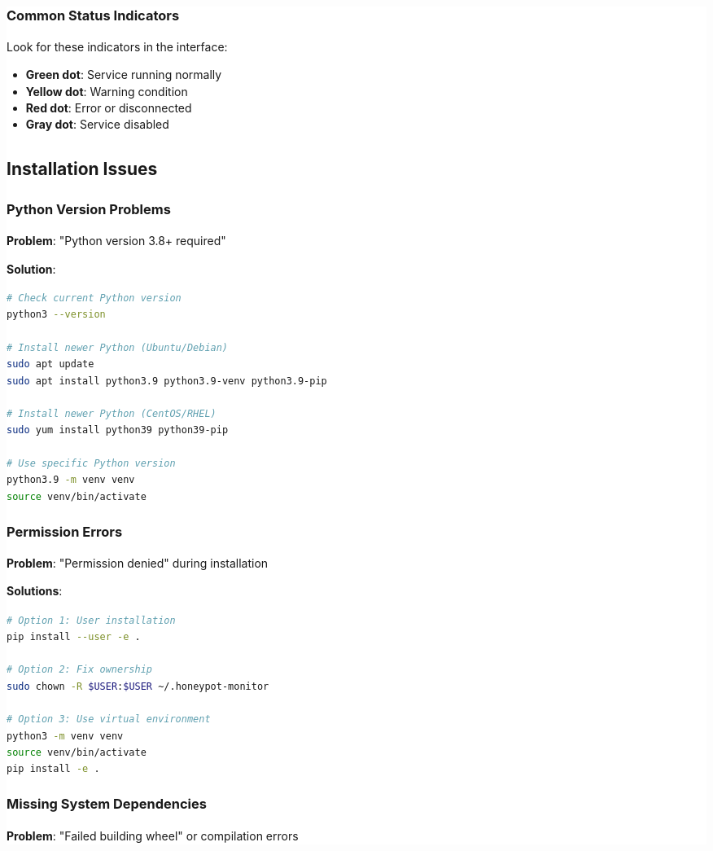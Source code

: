 ### Common Status Indicators

Look for these indicators in the interface:

- **Green dot**: Service running normally
- **Yellow dot**: Warning condition
- **Red dot**: Error or disconnected
- **Gray dot**: Service disabled

## Installation Issues

### Python Version Problems

**Problem**: "Python version 3.8+ required"

**Solution**:
```bash
# Check current Python version
python3 --version

# Install newer Python (Ubuntu/Debian)
sudo apt update
sudo apt install python3.9 python3.9-venv python3.9-pip

# Install newer Python (CentOS/RHEL)
sudo yum install python39 python39-pip

# Use specific Python version
python3.9 -m venv venv
source venv/bin/activate
```

### Permission Errors

**Problem**: "Permission denied" during installation

**Solutions**:
```bash
# Option 1: User installation
pip install --user -e .

# Option 2: Fix ownership
sudo chown -R $USER:$USER ~/.honeypot-monitor

# Option 3: Use virtual environment
python3 -m venv venv
source venv/bin/activate
pip install -e .
```

### Missing System Dependencies

**Problem**: "Failed building wheel" or compilation errors
